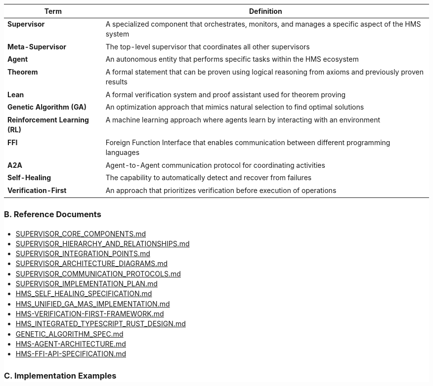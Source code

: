 | Term | Definition |
|------|------------|
| **Supervisor** | A specialized component that orchestrates, monitors, and manages a specific aspect of the HMS system |
| **Meta-Supervisor** | The top-level supervisor that coordinates all other supervisors |
| **Agent** | An autonomous entity that performs specific tasks within the HMS ecosystem |
| **Theorem** | A formal statement that can be proven using logical reasoning from axioms and previously proven results |
| **Lean** | A formal verification system and proof assistant used for theorem proving |
| **Genetic Algorithm (GA)** | An optimization approach that mimics natural selection to find optimal solutions |
| **Reinforcement Learning (RL)** | A machine learning approach where agents learn by interacting with an environment |
| **FFI** | Foreign Function Interface that enables communication between different programming languages |
| **A2A** | Agent-to-Agent communication protocol for coordinating activities |
| **Self-Healing** | The capability to automatically detect and recover from failures |
| **Verification-First** | An approach that prioritizes verification before execution of operations |

### B. Reference Documents

- [SUPERVISOR_CORE_COMPONENTS.md](/Users/arionhardison/Desktop/HardisonCo/docs/SUPERVISOR_CORE_COMPONENTS.md)
- [SUPERVISOR_HIERARCHY_AND_RELATIONSHIPS.md](/Users/arionhardison/Desktop/HardisonCo/docs/SUPERVISOR_HIERARCHY_AND_RELATIONSHIPS.md)
- [SUPERVISOR_INTEGRATION_POINTS.md](/Users/arionhardison/Desktop/HardisonCo/docs/SUPERVISOR_INTEGRATION_POINTS.md)
- [SUPERVISOR_ARCHITECTURE_DIAGRAMS.md](/Users/arionhardison/Desktop/HardisonCo/docs/SUPERVISOR_ARCHITECTURE_DIAGRAMS.md)
- [SUPERVISOR_COMMUNICATION_PROTOCOLS.md](/Users/arionhardison/Desktop/HardisonCo/docs/SUPERVISOR_COMMUNICATION_PROTOCOLS.md)
- [SUPERVISOR_IMPLEMENTATION_PLAN.md](/Users/arionhardison/Desktop/HardisonCo/docs/SUPERVISOR_IMPLEMENTATION_PLAN.md)
- [HMS_SELF_HEALING_SPECIFICATION.md](/Users/arionhardison/Desktop/HardisonCo/HMS-DEV/HMS_SELF_HEALING_SPECIFICATION.md)
- [HMS_UNIFIED_GA_MAS_IMPLEMENTATION.md](/Users/arionhardison/Desktop/HardisonCo/HMS-DEV/HMS_UNIFIED_GA_MAS_IMPLEMENTATION.md)
- [HMS-VERIFICATION-FIRST-FRAMEWORK.md](/Users/arionhardison/Desktop/HardisonCo/docs/HMS-VERIFICATION-FIRST-FRAMEWORK.md)
- [HMS_INTEGRATED_TYPESCRIPT_RUST_DESIGN.md](/Users/arionhardison/Desktop/HardisonCo/HMS-DEV/HMS_INTEGRATED_TYPESCRIPT_RUST_DESIGN.md)
- [GENETIC_ALGORITHM_SPEC.md](/Users/arionhardison/Desktop/HardisonCo/docs/GENETIC_ALGORITHM_SPEC.md)
- [HMS-AGENT-ARCHITECTURE.md](/Users/arionhardison/Desktop/HardisonCo/docs/HMS-AGENT-ARCHITECTURE.md)
- [HMS-FFI-API-SPECIFICATION.md](/Users/arionhardison/Desktop/HardisonCo/HMS-FFI-API-SPECIFICATION.md)

### C. Implementation Examples
